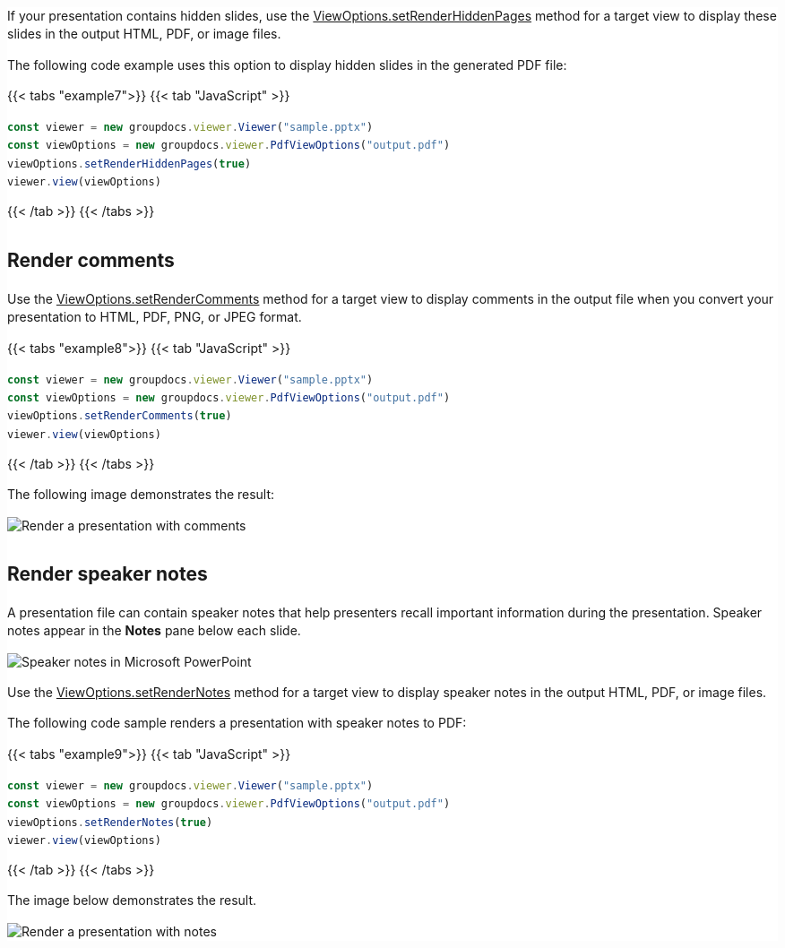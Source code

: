 If your presentation contains hidden slides, use the [ViewOptions.setRenderHiddenPages](#) method for a target view to display these slides in the output HTML, PDF, or image files.

The following code example uses this option to display hidden slides in the generated PDF file:

{{< tabs "example7">}}
{{< tab "JavaScript" >}}
```js
const viewer = new groupdocs.viewer.Viewer("sample.pptx")
const viewOptions = new groupdocs.viewer.PdfViewOptions("output.pdf")
viewOptions.setRenderHiddenPages(true)
viewer.view(viewOptions)
```
{{< /tab >}}
{{< /tabs >}}

## Render comments

Use the [ViewOptions.setRenderComments](#) method for a target view to display comments in the output file when you convert your presentation to HTML, PDF, PNG, or JPEG format.

{{< tabs "example8">}}
{{< tab "JavaScript" >}}
```js
const viewer = new groupdocs.viewer.Viewer("sample.pptx")
const viewOptions = new groupdocs.viewer.PdfViewOptions("output.pdf")
viewOptions.setRenderComments(true)
viewer.view(viewOptions)
```
{{< /tab >}}
{{< /tabs >}}

The following image demonstrates the result:

![Render a presentation with comments](/viewer/nodejs-java/images/rendering-basics/render-presentations/render-presentation-comments-to-pdf.png)

## Render speaker notes

A presentation file can contain speaker notes that help presenters recall important information during the presentation. Speaker notes appear in the **Notes** pane below each slide.

![Speaker notes in Microsoft PowerPoint](/viewer/nodejs-java/images/rendering-basics/render-presentations/presentation-speaker-notes.png)

Use the [ViewOptions.setRenderNotes](#) method for a target view to display speaker notes in the output HTML, PDF, or image files.

The following code sample renders a presentation with speaker notes to PDF:

{{< tabs "example9">}}
{{< tab "JavaScript" >}}
```js
const viewer = new groupdocs.viewer.Viewer("sample.pptx")
const viewOptions = new groupdocs.viewer.PdfViewOptions("output.pdf")
viewOptions.setRenderNotes(true)
viewer.view(viewOptions)
```
{{< /tab >}}
{{< /tabs >}}

The image below demonstrates the result.

![Render a presentation with notes](/viewer/nodejs-java/images/rendering-basics/render-presentations/render-presentation-notes-to-pdf.png)
